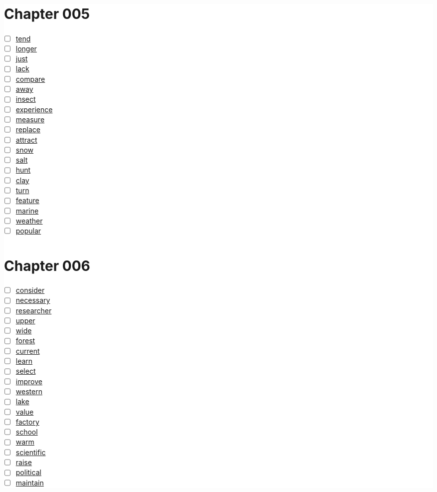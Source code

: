 # Chapter 005

- [ ] [tend](https://github.com/Tdahuyou/qwerty-learner-tools/blob/main/dict/TOEFL_2/tend.md)
- [ ] [longer](https://github.com/Tdahuyou/qwerty-learner-tools/blob/main/dict/TOEFL_2/longer.md)
- [ ] [just](https://github.com/Tdahuyou/qwerty-learner-tools/blob/main/dict/TOEFL_2/just.md)
- [ ] [lack](https://github.com/Tdahuyou/qwerty-learner-tools/blob/main/dict/TOEFL_2/lack.md)
- [ ] [compare](https://github.com/Tdahuyou/qwerty-learner-tools/blob/main/dict/TOEFL_2/compare.md)
- [ ] [away](https://github.com/Tdahuyou/qwerty-learner-tools/blob/main/dict/TOEFL_2/away.md)
- [ ] [insect](https://github.com/Tdahuyou/qwerty-learner-tools/blob/main/dict/TOEFL_2/insect.md)
- [ ] [experience](https://github.com/Tdahuyou/qwerty-learner-tools/blob/main/dict/TOEFL_2/experience.md)
- [ ] [measure](https://github.com/Tdahuyou/qwerty-learner-tools/blob/main/dict/TOEFL_2/measure.md)
- [ ] [replace](https://github.com/Tdahuyou/qwerty-learner-tools/blob/main/dict/TOEFL_2/replace.md)
- [ ] [attract](https://github.com/Tdahuyou/qwerty-learner-tools/blob/main/dict/TOEFL_2/attract.md)
- [ ] [snow](https://github.com/Tdahuyou/qwerty-learner-tools/blob/main/dict/TOEFL_2/snow.md)
- [ ] [salt](https://github.com/Tdahuyou/qwerty-learner-tools/blob/main/dict/TOEFL_2/salt.md)
- [ ] [hunt](https://github.com/Tdahuyou/qwerty-learner-tools/blob/main/dict/TOEFL_2/hunt.md)
- [ ] [clay](https://github.com/Tdahuyou/qwerty-learner-tools/blob/main/dict/TOEFL_2/clay.md)
- [ ] [turn](https://github.com/Tdahuyou/qwerty-learner-tools/blob/main/dict/TOEFL_2/turn.md)
- [ ] [feature](https://github.com/Tdahuyou/qwerty-learner-tools/blob/main/dict/TOEFL_2/feature.md)
- [ ] [marine](https://github.com/Tdahuyou/qwerty-learner-tools/blob/main/dict/TOEFL_2/marine.md)
- [ ] [weather](https://github.com/Tdahuyou/qwerty-learner-tools/blob/main/dict/TOEFL_2/weather.md)
- [ ] [popular](https://github.com/Tdahuyou/qwerty-learner-tools/blob/main/dict/TOEFL_2/popular.md)

# Chapter 006

- [ ] [consider](https://github.com/Tdahuyou/qwerty-learner-tools/blob/main/dict/TOEFL_2/consider.md)
- [ ] [necessary](https://github.com/Tdahuyou/qwerty-learner-tools/blob/main/dict/TOEFL_2/necessary.md)
- [ ] [researcher](https://github.com/Tdahuyou/qwerty-learner-tools/blob/main/dict/TOEFL_2/researcher.md)
- [ ] [upper](https://github.com/Tdahuyou/qwerty-learner-tools/blob/main/dict/TOEFL_2/upper.md)
- [ ] [wide](https://github.com/Tdahuyou/qwerty-learner-tools/blob/main/dict/TOEFL_2/wide.md)
- [ ] [forest](https://github.com/Tdahuyou/qwerty-learner-tools/blob/main/dict/TOEFL_2/forest.md)
- [ ] [current](https://github.com/Tdahuyou/qwerty-learner-tools/blob/main/dict/TOEFL_2/current.md)
- [ ] [learn](https://github.com/Tdahuyou/qwerty-learner-tools/blob/main/dict/TOEFL_2/learn.md)
- [ ] [select](https://github.com/Tdahuyou/qwerty-learner-tools/blob/main/dict/TOEFL_2/select.md)
- [ ] [improve](https://github.com/Tdahuyou/qwerty-learner-tools/blob/main/dict/TOEFL_2/improve.md)
- [ ] [western](https://github.com/Tdahuyou/qwerty-learner-tools/blob/main/dict/TOEFL_2/western.md)
- [ ] [lake](https://github.com/Tdahuyou/qwerty-learner-tools/blob/main/dict/TOEFL_2/lake.md)
- [ ] [value](https://github.com/Tdahuyou/qwerty-learner-tools/blob/main/dict/TOEFL_2/value.md)
- [ ] [factory](https://github.com/Tdahuyou/qwerty-learner-tools/blob/main/dict/TOEFL_2/factory.md)
- [ ] [school](https://github.com/Tdahuyou/qwerty-learner-tools/blob/main/dict/TOEFL_2/school.md)
- [ ] [warm](https://github.com/Tdahuyou/qwerty-learner-tools/blob/main/dict/TOEFL_2/warm.md)
- [ ] [scientific](https://github.com/Tdahuyou/qwerty-learner-tools/blob/main/dict/TOEFL_2/scientific.md)
- [ ] [raise](https://github.com/Tdahuyou/qwerty-learner-tools/blob/main/dict/TOEFL_2/raise.md)
- [ ] [political](https://github.com/Tdahuyou/qwerty-learner-tools/blob/main/dict/TOEFL_2/political.md)
- [ ] [maintain](https://github.com/Tdahuyou/qwerty-learner-tools/blob/main/dict/TOEFL_2/maintain.md)
